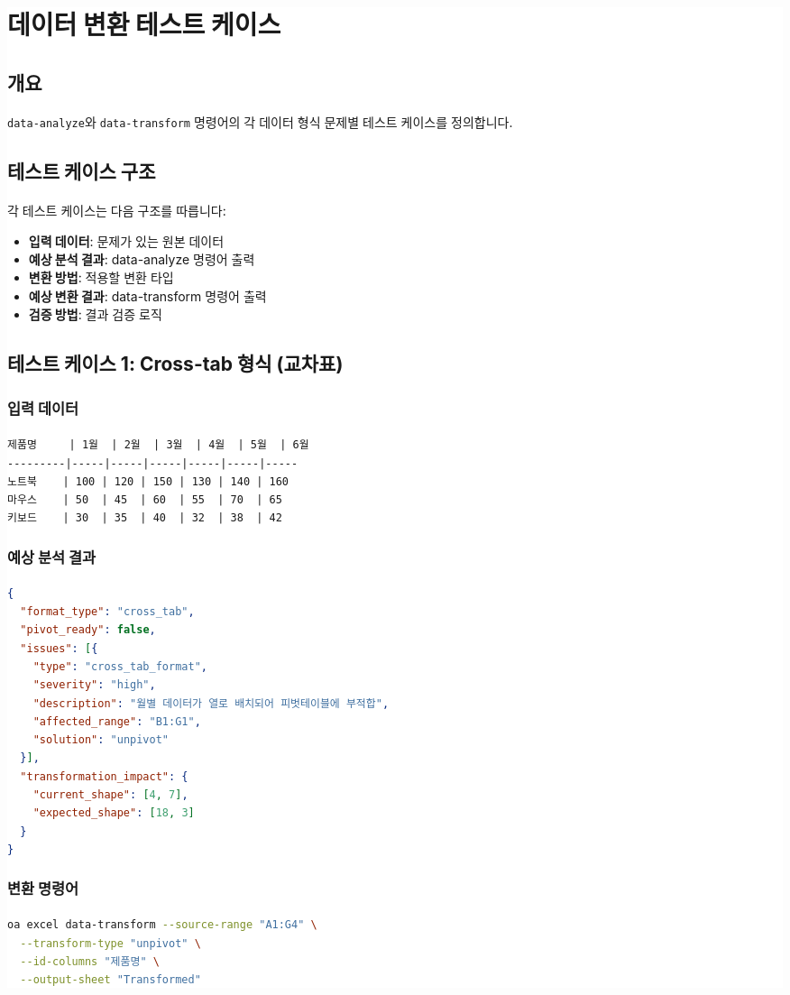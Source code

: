 # 데이터 변환 테스트 케이스

## 개요

`data-analyze`와 `data-transform` 명령어의 각 데이터 형식 문제별 테스트 케이스를 정의합니다.

## 테스트 케이스 구조

각 테스트 케이스는 다음 구조를 따릅니다:
- **입력 데이터**: 문제가 있는 원본 데이터
- **예상 분석 결과**: data-analyze 명령어 출력
- **변환 방법**: 적용할 변환 타입
- **예상 변환 결과**: data-transform 명령어 출력
- **검증 방법**: 결과 검증 로직

## 테스트 케이스 1: Cross-tab 형식 (교차표)

### 입력 데이터
```
제품명     | 1월  | 2월  | 3월  | 4월  | 5월  | 6월
---------|-----|-----|-----|-----|-----|-----
노트북    | 100 | 120 | 150 | 130 | 140 | 160
마우스    | 50  | 45  | 60  | 55  | 70  | 65
키보드    | 30  | 35  | 40  | 32  | 38  | 42
```

### 예상 분석 결과
```json
{
  "format_type": "cross_tab",
  "pivot_ready": false,
  "issues": [{
    "type": "cross_tab_format",
    "severity": "high",
    "description": "월별 데이터가 열로 배치되어 피벗테이블에 부적합",
    "affected_range": "B1:G1",
    "solution": "unpivot"
  }],
  "transformation_impact": {
    "current_shape": [4, 7],
    "expected_shape": [18, 3]
  }
}
```

### 변환 명령어
```bash
oa excel data-transform --source-range "A1:G4" \
  --transform-type "unpivot" \
  --id-columns "제품명" \
  --output-sheet "Transformed"
```
